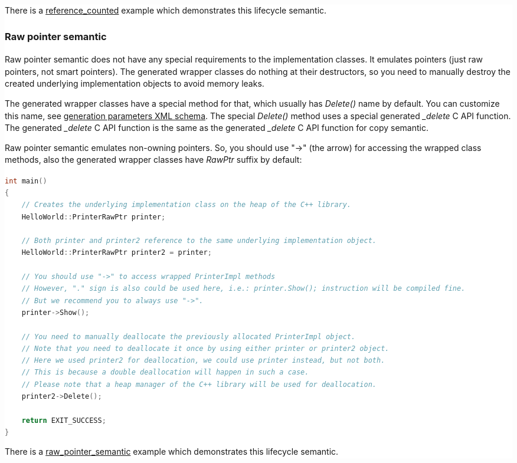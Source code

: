 There is a [reference_counted](https://github.com/PetrPPetrov/beautiful-capi/tree/master/examples/reference_counted)
example which demonstrates this lifecycle semantic.

### Raw pointer semantic

Raw pointer semantic does not have any special requirements to the implementation classes.
It emulates pointers (just raw pointers, not smart pointers). The generated wrapper classes do nothing at their
destructors, so you need to manually destroy the created underlying implementation objects to avoid memory leaks.

The generated wrapper classes have a special method for that, which usually has *Delete()* name by default.
You can customize this name, see [generation parameters XML schema](#generation-parameters-xml-schema).
The special *Delete()* method uses a special generated *_delete* C API function.
The generated *_delete* C API function is the same as the generated *_delete* C API function for copy semantic.

Raw pointer semantic emulates non-owning pointers. So, you should use "->" (the arrow)
for accessing the wrapped class methods, also the generated wrapper classes have *RawPtr* suffix by default:
~~~C++
int main()
{
    // Creates the underlying implementation class on the heap of the C++ library.
    HelloWorld::PrinterRawPtr printer;

    // Both printer and printer2 reference to the same underlying implementation object.
    HelloWorld::PrinterRawPtr printer2 = printer;

    // You should use "->" to access wrapped PrinterImpl methods
    // However, "." sign is also could be used here, i.e.: printer.Show(); instruction will be compiled fine.
    // But we recommend you to always use "->".
    printer->Show();

    // You need to manually deallocate the previously allocated PrinterImpl object.
    // Note that you need to deallocate it once by using either printer or printer2 object.
    // Here we used printer2 for deallocation, we could use printer instead, but not both.
    // This is because a double deallocation will happen in such a case.
    // Please note that a heap manager of the C++ library will be used for deallocation.
    printer2->Delete();

    return EXIT_SUCCESS;
}
~~~

There is a [raw_pointer_semantic](https://github.com/PetrPPetrov/beautiful-capi/tree/master/examples/raw_pointer_semantic)
example which demonstrates this lifecycle semantic.
